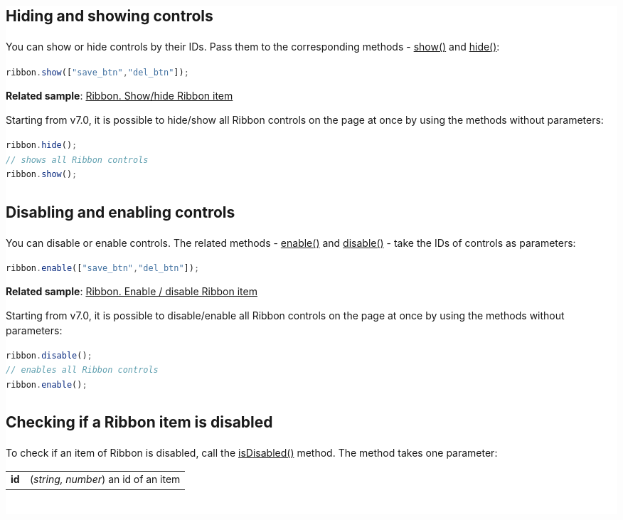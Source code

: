 ## Hiding and showing controls

You can show or hide controls by their IDs. Pass them to the corresponding methods - [show()](ribbon/api/ribbon_show_method.md) and [hide()](ribbon/api/ribbon_hide_method.md):

```javascript
ribbon.show(["save_btn","del_btn"]);
```

**Related sample**: [Ribbon. Show/hide Ribbon item](https://snippet.dhtmlx.com/1jkf7954)

Starting from v7.0, it is possible to hide/show all Ribbon controls on the page at once by using the methods without parameters:

```javascript
ribbon.hide();
// shows all Ribbon controls
ribbon.show();
```

## Disabling and enabling controls

You can disable or enable controls. The related methods - [enable()](ribbon/api/ribbon_enable_method.md) and [disable()](ribbon/api/ribbon_disable_method.md) - take the IDs of controls as parameters:

```javascript
ribbon.enable(["save_btn","del_btn"]);
```

**Related sample**: [Ribbon. Enable / disable Ribbon item](https://snippet.dhtmlx.com/l3f8pq2g)

Starting from v7.0, it is possible to disable/enable all Ribbon controls on the page at once by using the methods without parameters:

```javascript
ribbon.disable();
// enables all Ribbon controls
ribbon.enable();
```

## Checking if a Ribbon item is disabled

To check if an item of Ribbon is disabled, call the [isDisabled()](ribbon/api/ribbon_isdisabled_method.md) method. The method takes one parameter:

<table>
	<tbody>
        <tr>
			<td><b>id</b></td>
			<td>(<i>string, number</i>) an id of an item</td>
		</tr>
    </tbody>
</table>
<br/>

```javascript
```
